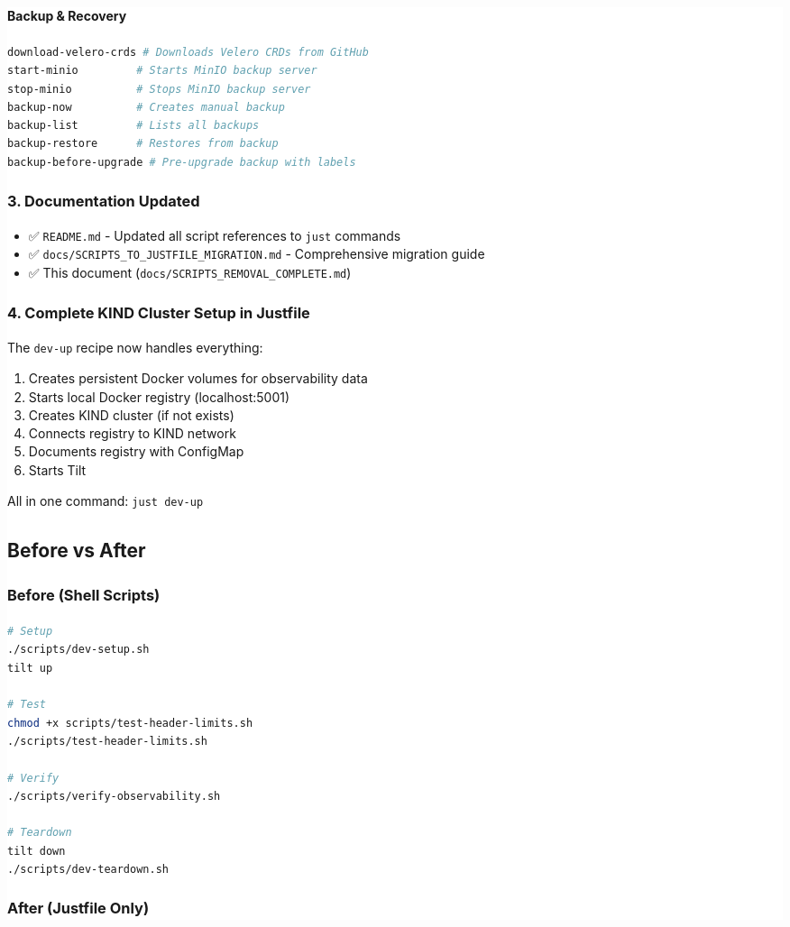 #### Backup & Recovery

```makefile
download-velero-crds # Downloads Velero CRDs from GitHub
start-minio         # Starts MinIO backup server
stop-minio          # Stops MinIO backup server
backup-now          # Creates manual backup
backup-list         # Lists all backups
backup-restore      # Restores from backup
backup-before-upgrade # Pre-upgrade backup with labels
```

### 3. Documentation Updated

- ✅ `README.md` - Updated all script references to `just` commands
- ✅ `docs/SCRIPTS_TO_JUSTFILE_MIGRATION.md` - Comprehensive migration guide
- ✅ This document (`docs/SCRIPTS_REMOVAL_COMPLETE.md`)

### 4. Complete KIND Cluster Setup in Justfile

The `dev-up` recipe now handles everything:

1. Creates persistent Docker volumes for observability data
2. Starts local Docker registry (localhost:5001)
3. Creates KIND cluster (if not exists)
4. Connects registry to KIND network
5. Documents registry with ConfigMap
6. Starts Tilt

All in one command: `just dev-up`

## Before vs After

### Before (Shell Scripts)

```bash
# Setup
./scripts/dev-setup.sh
tilt up

# Test
chmod +x scripts/test-header-limits.sh
./scripts/test-header-limits.sh

# Verify
./scripts/verify-observability.sh

# Teardown
tilt down
./scripts/dev-teardown.sh
```

### After (Justfile Only)
